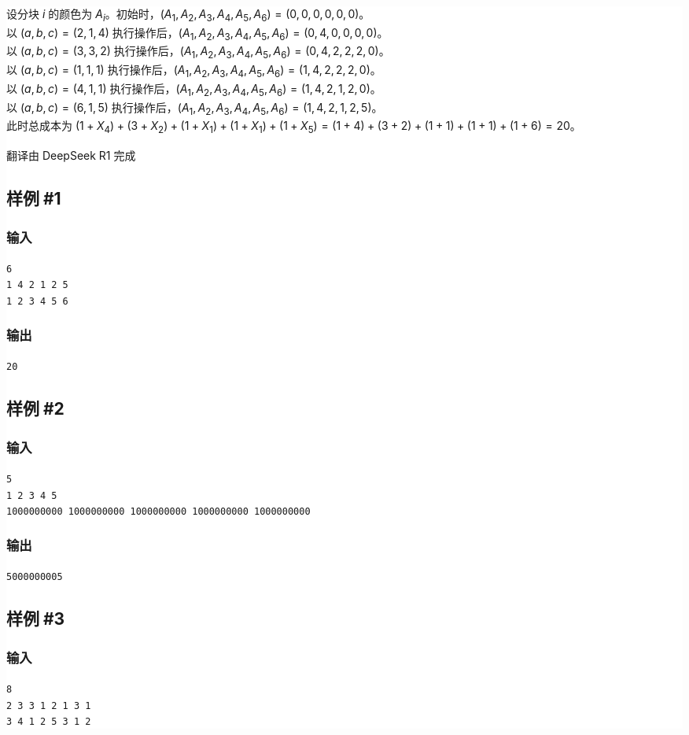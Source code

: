 设分块 $i$ 的颜色为 $A_i$。初始时，$(A_1, A_2, A_3, A_4, A_5, A_6) = (0, 0, 0, 0, 0, 0)$。  
以 $(a, b, c) = (2, 1, 4)$ 执行操作后，$(A_1, A_2, A_3, A_4, A_5, A_6) = (0, 4, 0, 0, 0, 0)$。  
以 $(a, b, c) = (3, 3, 2)$ 执行操作后，$(A_1, A_2, A_3, A_4, A_5, A_6) = (0, 4, 2, 2, 2, 0)$。  
以 $(a, b, c) = (1, 1, 1)$ 执行操作后，$(A_1, A_2, A_3, A_4, A_5, A_6) = (1, 4, 2, 2, 2, 0)$。  
以 $(a, b, c) = (4, 1, 1)$ 执行操作后，$(A_1, A_2, A_3, A_4, A_5, A_6) = (1, 4, 2, 1, 2, 0)$。  
以 $(a, b, c) = (6, 1, 5)$ 执行操作后，$(A_1, A_2, A_3, A_4, A_5, A_6) = (1, 4, 2, 1, 2, 5)$。  
此时总成本为 $(1 + X_4) + (3 + X_2) + (1 + X_1) + (1 + X_1) + (1 + X_5) = (1+4) + (3+2) + (1+1) + (1+1) + (1+6) = 20$。

翻译由 DeepSeek R1 完成

## 样例 #1

### 输入

```
6
1 4 2 1 2 5
1 2 3 4 5 6
```

### 输出

```
20
```

## 样例 #2

### 输入

```
5
1 2 3 4 5
1000000000 1000000000 1000000000 1000000000 1000000000
```

### 输出

```
5000000005
```

## 样例 #3

### 输入

```
8
2 3 3 1 2 1 3 1
3 4 1 2 5 3 1 2
```
